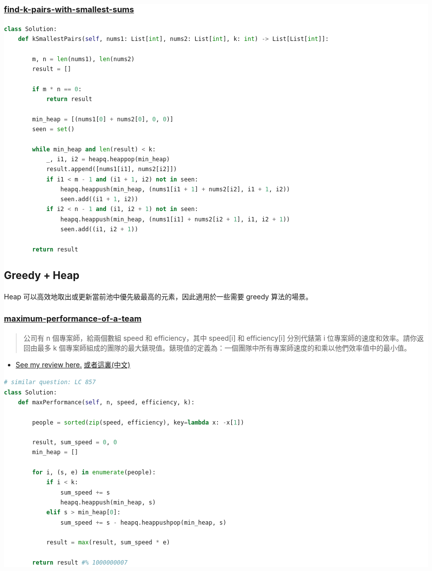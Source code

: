 ```Python
```

### [find-k-pairs-with-smallest-sums](https://leetcode.com/problems/find-k-pairs-with-smallest-sums/)

```Python
class Solution:
    def kSmallestPairs(self, nums1: List[int], nums2: List[int], k: int) -> List[List[int]]:

        m, n = len(nums1), len(nums2)
        result = []

        if m * n == 0:
            return result

        min_heap = [(nums1[0] + nums2[0], 0, 0)]
        seen = set()

        while min_heap and len(result) < k:
            _, i1, i2 = heapq.heappop(min_heap)
            result.append([nums1[i1], nums2[i2]])
            if i1 < m - 1 and (i1 + 1, i2) not in seen:
                heapq.heappush(min_heap, (nums1[i1 + 1] + nums2[i2], i1 + 1, i2))
                seen.add((i1 + 1, i2))
            if i2 < n - 1 and (i1, i2 + 1) not in seen:
                heapq.heappush(min_heap, (nums1[i1] + nums2[i2 + 1], i1, i2 + 1))
                seen.add((i1, i2 + 1))

        return result
```

## Greedy + Heap

Heap 可以高效地取出或更新當前池中優先級最高的元素，因此適用於一些需要 greedy 算法的場景。

### [maximum-performance-of-a-team](https://leetcode.com/problems/maximum-performance-of-a-team/)

> 公司有 n 個專案師，給兩個數組 speed 和 efficiency，其中 speed[i] 和 efficiency[i] 分別代錶第 i 位專案師的速度和效率。請你返回由最多 k 個專案師組成的團隊的最大錶現值。錶現值的定義為：一個團隊中所有專案師速度的和乘以他們效率值中的最小值。

- [See my review here.](<https://leetcode.com/problems/maximum-performance-of-a-team/discuss/741822/Met-this-problem-in-my-interview!!!-(Python3-greedy-with-heap)>) [或者這裏(中文)](https://leetcode.com/problems/maximum-performance-of-a-team/solution/greedy-with-min-heap-lai-zi-zhen-shi-mian-shi-de-j/)

```Python
# similar question: LC 857
class Solution:
    def maxPerformance(self, n, speed, efficiency, k):

        people = sorted(zip(speed, efficiency), key=lambda x: -x[1])

        result, sum_speed = 0, 0
        min_heap = []

        for i, (s, e) in enumerate(people):
            if i < k:
                sum_speed += s
                heapq.heappush(min_heap, s)
            elif s > min_heap[0]:
                sum_speed += s - heapq.heappushpop(min_heap, s)

            result = max(result, sum_speed * e)

        return result #% 1000000007
```